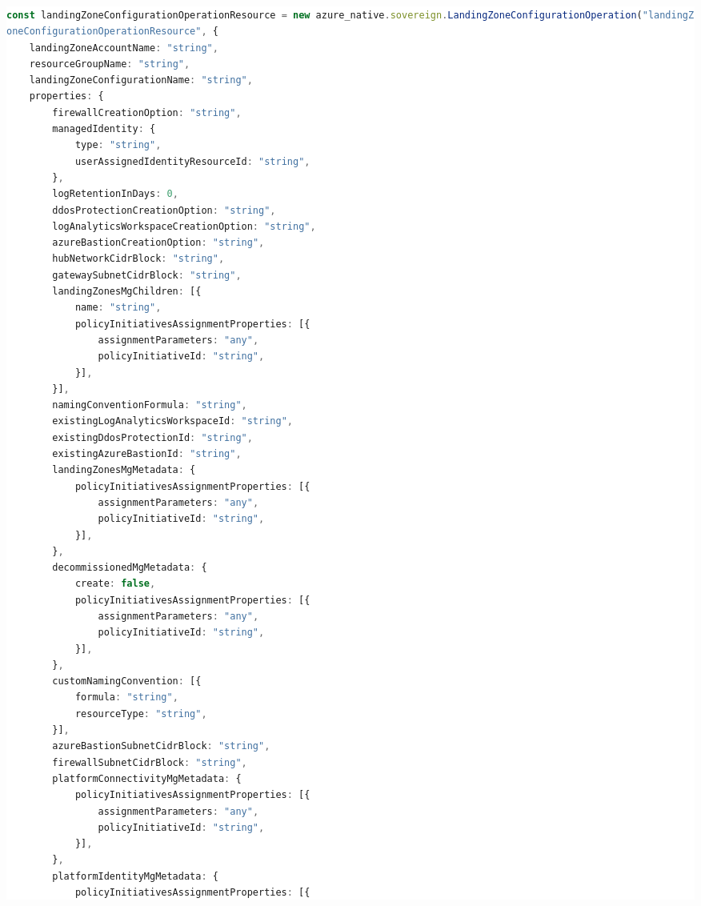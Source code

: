```python
```

</pulumi-choosable>
</div>


<div>
<pulumi-choosable type="language" values="typescript">

```typescript
const landingZoneConfigurationOperationResource = new azure_native.sovereign.LandingZoneConfigurationOperation("landingZoneConfigurationOperationResource", {
    landingZoneAccountName: "string",
    resourceGroupName: "string",
    landingZoneConfigurationName: "string",
    properties: {
        firewallCreationOption: "string",
        managedIdentity: {
            type: "string",
            userAssignedIdentityResourceId: "string",
        },
        logRetentionInDays: 0,
        ddosProtectionCreationOption: "string",
        logAnalyticsWorkspaceCreationOption: "string",
        azureBastionCreationOption: "string",
        hubNetworkCidrBlock: "string",
        gatewaySubnetCidrBlock: "string",
        landingZonesMgChildren: [{
            name: "string",
            policyInitiativesAssignmentProperties: [{
                assignmentParameters: "any",
                policyInitiativeId: "string",
            }],
        }],
        namingConventionFormula: "string",
        existingLogAnalyticsWorkspaceId: "string",
        existingDdosProtectionId: "string",
        existingAzureBastionId: "string",
        landingZonesMgMetadata: {
            policyInitiativesAssignmentProperties: [{
                assignmentParameters: "any",
                policyInitiativeId: "string",
            }],
        },
        decommissionedMgMetadata: {
            create: false,
            policyInitiativesAssignmentProperties: [{
                assignmentParameters: "any",
                policyInitiativeId: "string",
            }],
        },
        customNamingConvention: [{
            formula: "string",
            resourceType: "string",
        }],
        azureBastionSubnetCidrBlock: "string",
        firewallSubnetCidrBlock: "string",
        platformConnectivityMgMetadata: {
            policyInitiativesAssignmentProperties: [{
                assignmentParameters: "any",
                policyInitiativeId: "string",
            }],
        },
        platformIdentityMgMetadata: {
            policyInitiativesAssignmentProperties: [{
```